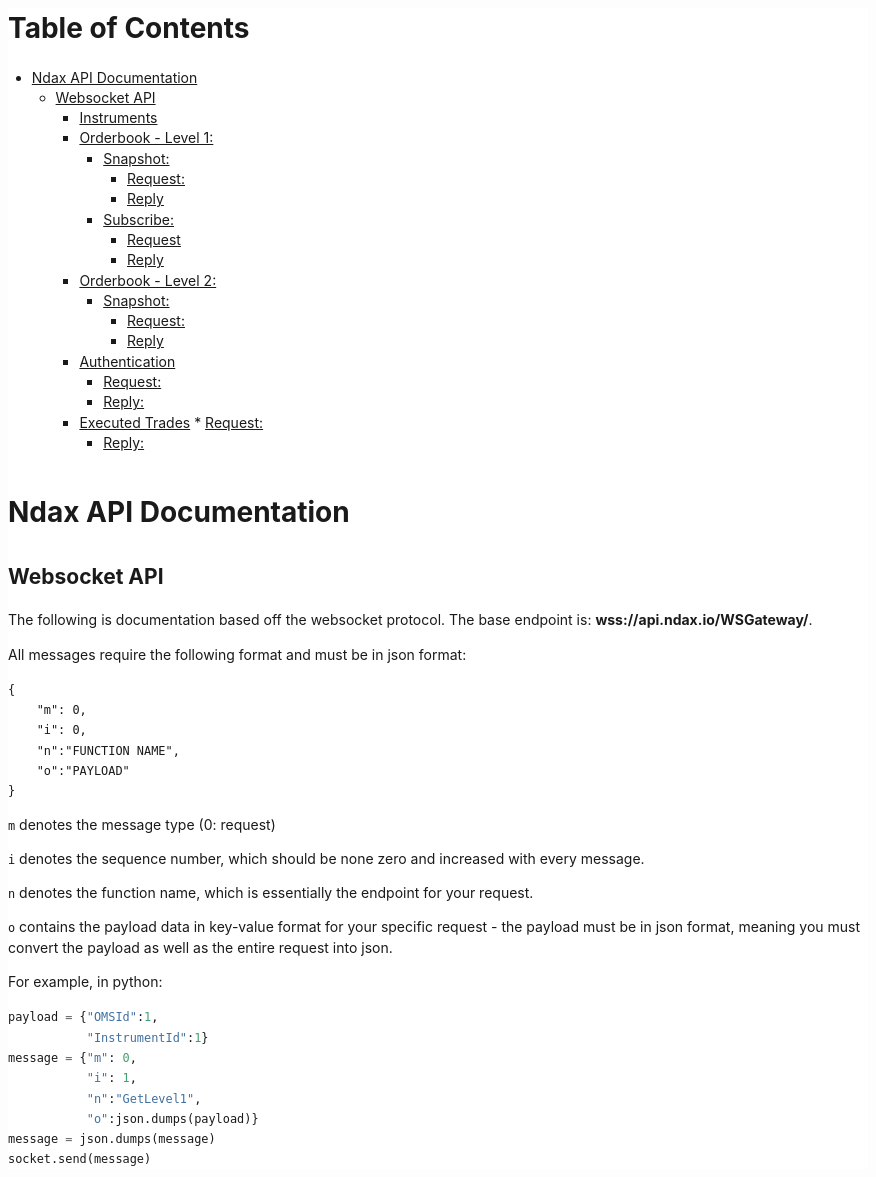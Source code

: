 Table of Contents
=================

   * [Ndax API Documentation](#ndax-api-documentation)
      * [Websocket API](#websocket-api)
         * [Instruments](#instruments)
         * [Orderbook - Level 1:](#orderbook---level-1)
            * [Snapshot:](#snapshot)
               * [Request:](#request)
               * [Reply](#reply)
            * [Subscribe:](#subscribe)
               * [Request](#request-1)
               * [Reply](#reply-1)
         * [Orderbook - Level 2:](#orderbook---level-2)
            * [Snapshot:](#snapshot-1)
               * [Request:](#request-2)
               * [Reply](#reply-2)
         * [Authentication](#authentication)
            * [Request:](#request-3)
            * [Reply:](#reply-3)
         * [Executed Trades](#executed-trades)
               * [Request:](#request-4)
            * [Reply:](#reply-4)

# Ndax API Documentation 

## Websocket API
The following is documentation based off the websocket protocol. The base endpoint is: **wss://api.ndax.io/WSGateway/**. 

All messages require the following format and must be in json format:
```
{
    "m": 0,
    "i": 0,
    "n":"FUNCTION NAME",
    "o":"PAYLOAD"
}
```
```m``` denotes the message type (0: request)

```i``` denotes the sequence number, which should be none zero and increased with every message. 

```n``` denotes the function name, which is essentially the endpoint for your request.

```o``` contains the payload data in key-value format for your specific request - the payload must be in json format, meaning you must convert the payload as well as the entire request into json.

For example, in python:

```python
payload = {"OMSId":1,
		   "InstrumentId":1}
message = {"m": 0,
		   "i": 1,
           "n":"GetLevel1",
           "o":json.dumps(payload)}
message = json.dumps(message)
socket.send(message)
```
